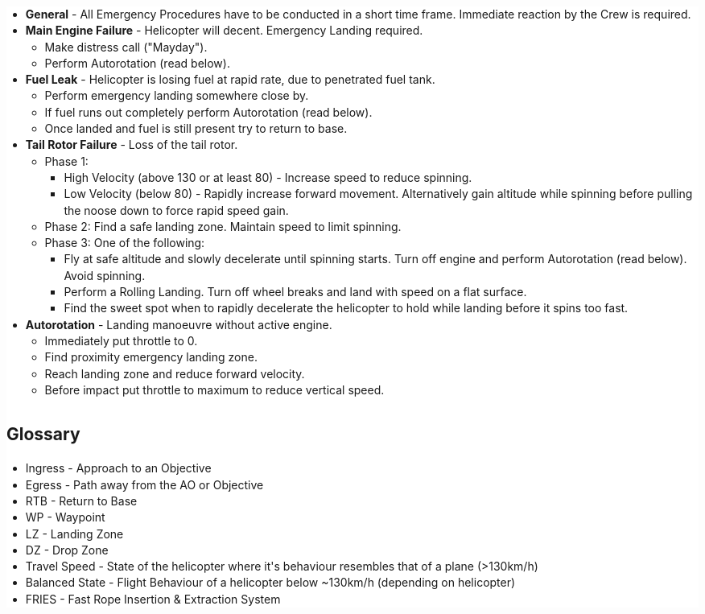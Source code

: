 - **General** - All Emergency Procedures have to be conducted in a short time frame. Immediate reaction by the Crew is required.
- **Main Engine Failure** - Helicopter will decent. Emergency Landing required.
  - Make distress call ("Mayday").
  - Perform Autorotation (read below).
- **Fuel Leak** - Helicopter is losing fuel at rapid rate, due to penetrated fuel tank.
  - Perform emergency landing somewhere close by.
  - If fuel runs out completely perform Autorotation (read below).
  - Once landed and fuel is still present try to return to base.
- **Tail Rotor Failure** - Loss of the tail rotor.
  - Phase 1:
    - High Velocity (above 130 or at least 80) - Increase speed to reduce spinning.
    - Low Velocity (below 80) - Rapidly increase forward movement. Alternatively gain altitude while spinning before pulling the noose down to force rapid speed gain.
  - Phase 2: Find a safe landing zone. Maintain speed to limit spinning.
  - Phase 3: One of the following:
    - Fly at safe altitude and slowly decelerate until spinning starts. Turn off engine and perform Autorotation (read below). Avoid spinning.
    - Perform a Rolling Landing. Turn off wheel breaks and land with speed on a flat surface.
    - Find the sweet spot when to rapidly decelerate the helicopter to hold while landing before it spins too fast.
- **Autorotation** - Landing manoeuvre without active engine.
  - Immediately put throttle to 0.
  - Find proximity emergency landing zone.
  - Reach landing zone and reduce forward velocity.
  - Before impact put throttle to maximum to reduce vertical speed.

## Glossary

- Ingress - Approach to an Objective
- Egress - Path away from the AO or Objective
- RTB - Return to Base
- WP - Waypoint
- LZ - Landing Zone
- DZ - Drop Zone
- Travel Speed - State of the helicopter where it's behaviour resembles that of a plane (>130km/h)
- Balanced State - Flight Behaviour of a helicopter below ~130km/h (depending on helicopter)
- FRIES - Fast Rope Insertion & Extraction System
